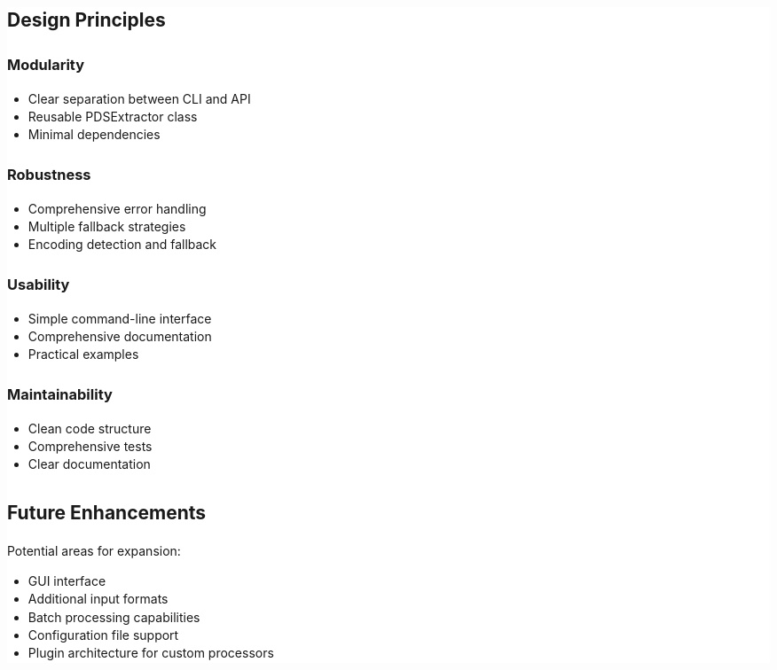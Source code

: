 ## Design Principles

### Modularity
- Clear separation between CLI and API
- Reusable PDSExtractor class
- Minimal dependencies

### Robustness
- Comprehensive error handling
- Multiple fallback strategies
- Encoding detection and fallback

### Usability
- Simple command-line interface
- Comprehensive documentation
- Practical examples

### Maintainability
- Clean code structure
- Comprehensive tests
- Clear documentation

## Future Enhancements

Potential areas for expansion:
- GUI interface
- Additional input formats
- Batch processing capabilities
- Configuration file support
- Plugin architecture for custom processors
